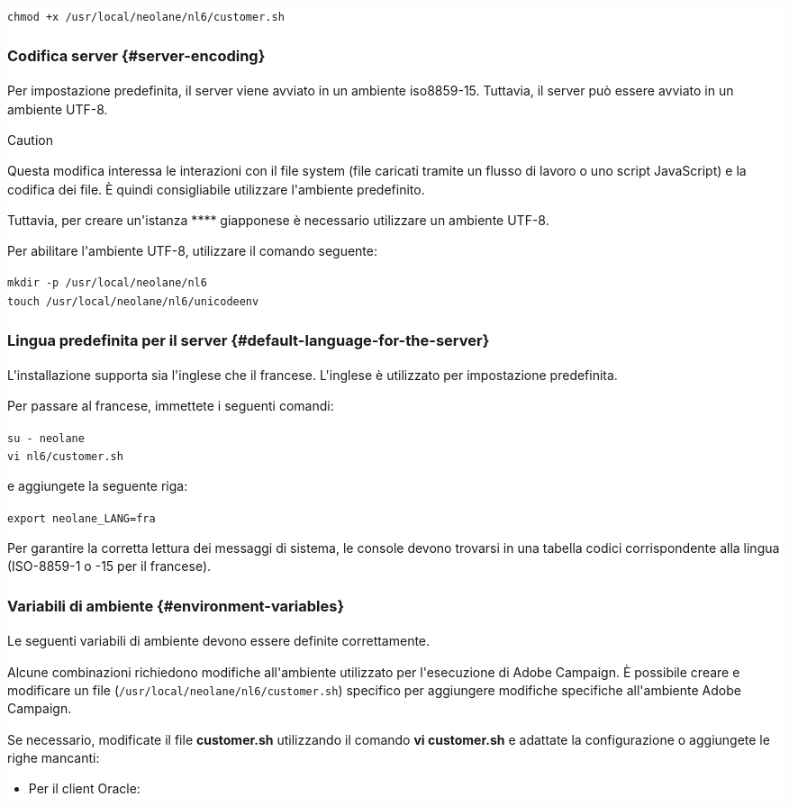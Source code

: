 ```
chmod +x /usr/local/neolane/nl6/customer.sh
```

### Codifica server {#server-encoding}

Per impostazione predefinita, il server viene avviato in un ambiente iso8859-15. Tuttavia, il server può essere avviato in un ambiente UTF-8.

>[!CAUTION]
>
>Questa modifica interessa le interazioni con il file system (file caricati tramite un flusso di lavoro o uno script JavaScript) e la codifica dei file. È quindi consigliabile utilizzare l&#39;ambiente predefinito.

Tuttavia, per creare un&#39;istanza **** giapponese è necessario utilizzare un ambiente UTF-8.

Per abilitare l&#39;ambiente UTF-8, utilizzare il comando seguente:

```
mkdir -p /usr/local/neolane/nl6 
touch /usr/local/neolane/nl6/unicodeenv
```

### Lingua predefinita per il server {#default-language-for-the-server}

L&#39;installazione supporta sia l&#39;inglese che il francese. L&#39;inglese è utilizzato per impostazione predefinita.

Per passare al francese, immettete i seguenti comandi:

```
su - neolane
vi nl6/customer.sh
```

e aggiungete la seguente riga:

```
export neolane_LANG=fra
```

Per garantire la corretta lettura dei messaggi di sistema, le console devono trovarsi in una tabella codici corrispondente alla lingua (ISO-8859-1 o -15 per il francese).

### Variabili di ambiente {#environment-variables}

Le seguenti variabili di ambiente devono essere definite correttamente.

Alcune combinazioni richiedono modifiche all&#39;ambiente utilizzato per l&#39;esecuzione di Adobe Campaign. È possibile creare e modificare un file (`/usr/local/neolane/nl6/customer.sh`) specifico per aggiungere modifiche specifiche all&#39;ambiente Adobe Campaign.

Se necessario, modificate il file **customer.sh** utilizzando il comando **vi customer.sh** e adattate la configurazione o aggiungete le righe mancanti:

* Per il client Oracle:
